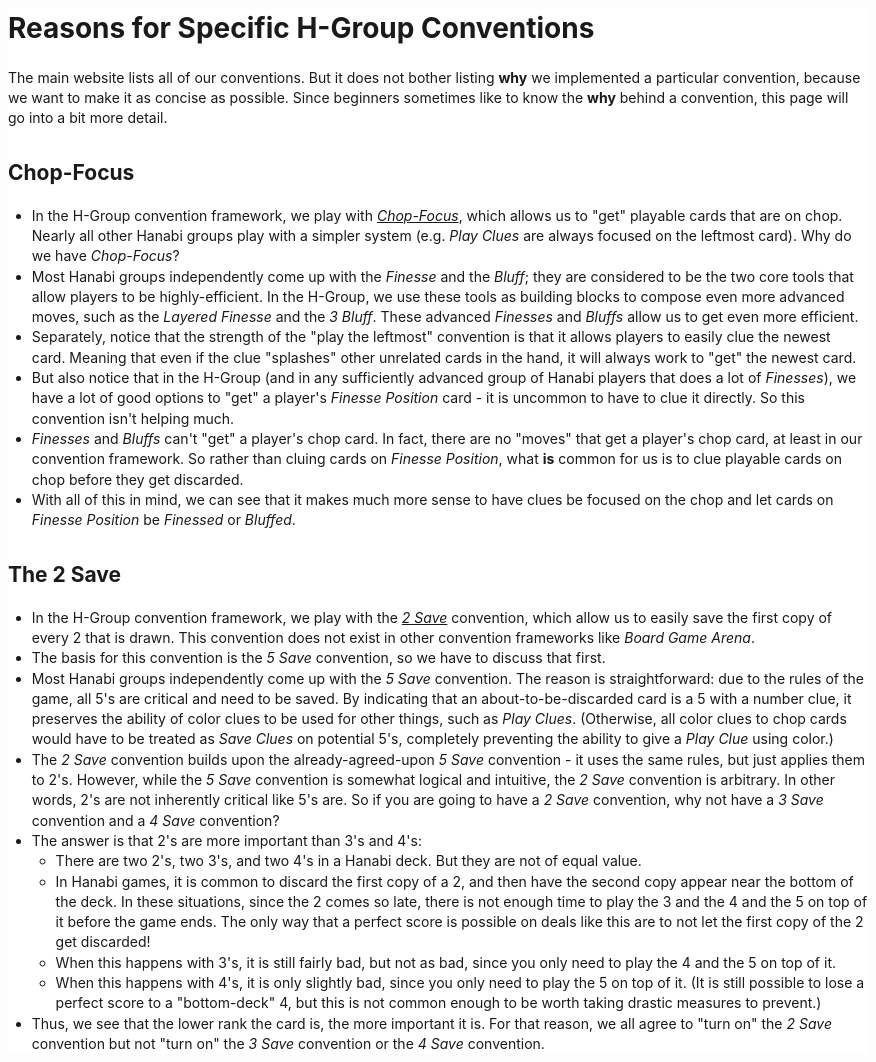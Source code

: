# Reasons for Specific H-Group Conventions

The main website lists all of our conventions. But it does not bother listing **why** we implemented a particular convention, because we want to make it as concise as possible. Since beginners sometimes like to know the **why** behind a convention, this page will go into a bit more detail.

## Chop-Focus

- In the H-Group convention framework, we play with [_Chop-Focus_](https://hanabi.github.io/beginner/single-card-focus), which allows us to "get" playable cards that are on chop. Nearly all other Hanabi groups play with a simpler system (e.g. _Play Clues_ are always focused on the leftmost card). Why do we have _Chop-Focus_?
- Most Hanabi groups independently come up with the _Finesse_ and the _Bluff_; they are considered to be the two core tools that allow players to be highly-efficient. In the H-Group, we use these tools as building blocks to compose even more advanced moves, such as the _Layered Finesse_ and the _3 Bluff_. These advanced _Finesses_ and _Bluffs_ allow us to get even more efficient.
- Separately, notice that the strength of the "play the leftmost" convention is that it allows players to easily clue the newest card. Meaning that even if the clue "splashes" other unrelated cards in the hand, it will always work to "get" the newest card.
- But also notice that in the H-Group (and in any sufficiently advanced group of Hanabi players that does a lot of _Finesses_), we have a lot of good options to "get" a player's _Finesse Position_ card - it is uncommon to have to clue it directly. So this convention isn't helping much.
- _Finesses_ and _Bluffs_ can't "get" a player's chop card. In fact, there are no "moves" that get a player's chop card, at least in our convention framework. So rather than cluing cards on _Finesse Position_, what **is** common for us is to clue playable cards on chop before they get discarded.
- With all of this in mind, we can see that it makes much more sense to have clues be focused on the chop and let cards on _Finesse Position_ be _Finessed_ or _Bluffed_.

## The 2 Save

- In the H-Group convention framework, we play with the [_2 Save_](https://hanabi.github.io/level-1/#the-2-save) convention, which allow us to easily save the first copy of every 2 that is drawn. This convention does not exist in other convention frameworks like _Board Game Arena_.
- The basis for this convention is the _5 Save_ convention, so we have to discuss that first.
- Most Hanabi groups independently come up with the _5 Save_ convention. The reason is straightforward: due to the rules of the game, all 5's are critical and need to be saved. By indicating that an about-to-be-discarded card is a 5 with a number clue, it preserves the ability of color clues to be used for other things, such as _Play Clues_. (Otherwise, all color clues to chop cards would have to be treated as _Save Clues_ on potential 5's, completely preventing the ability to give a _Play Clue_ using color.)
- The _2 Save_ convention builds upon the already-agreed-upon _5 Save_ convention - it uses the same rules, but just applies them to 2's. However, while the _5 Save_ convention is somewhat logical and intuitive, the _2 Save_ convention is arbitrary. In other words, 2's are not inherently critical like 5's are. So if you are going to have a _2 Save_ convention, why not have a _3 Save_ convention and a _4 Save_ convention?
- The answer is that 2's are more important than 3's and 4's:
  - There are two 2's, two 3's, and two 4's in a Hanabi deck. But they are not of equal value.
  - In Hanabi games, it is common to discard the first copy of a 2, and then have the second copy appear near the bottom of the deck. In these situations, since the 2 comes so late, there is not enough time to play the 3 and the 4 and the 5 on top of it before the game ends. The only way that a perfect score is possible on deals like this are to not let the first copy of the 2 get discarded!
  - When this happens with 3's, it is still fairly bad, but not as bad, since you only need to play the 4 and the 5 on top of it.
  - When this happens with 4's, it is only slightly bad, since you only need to play the 5 on top of it. (It is still possible to lose a perfect score to a "bottom-deck" 4, but this is not common enough to be worth taking drastic measures to prevent.)
- Thus, we see that the lower rank the card is, the more important it is. For that reason, we all agree to "turn on" the _2 Save_ convention but not "turn on" the _3 Save_ convention or the _4 Save_ convention.
